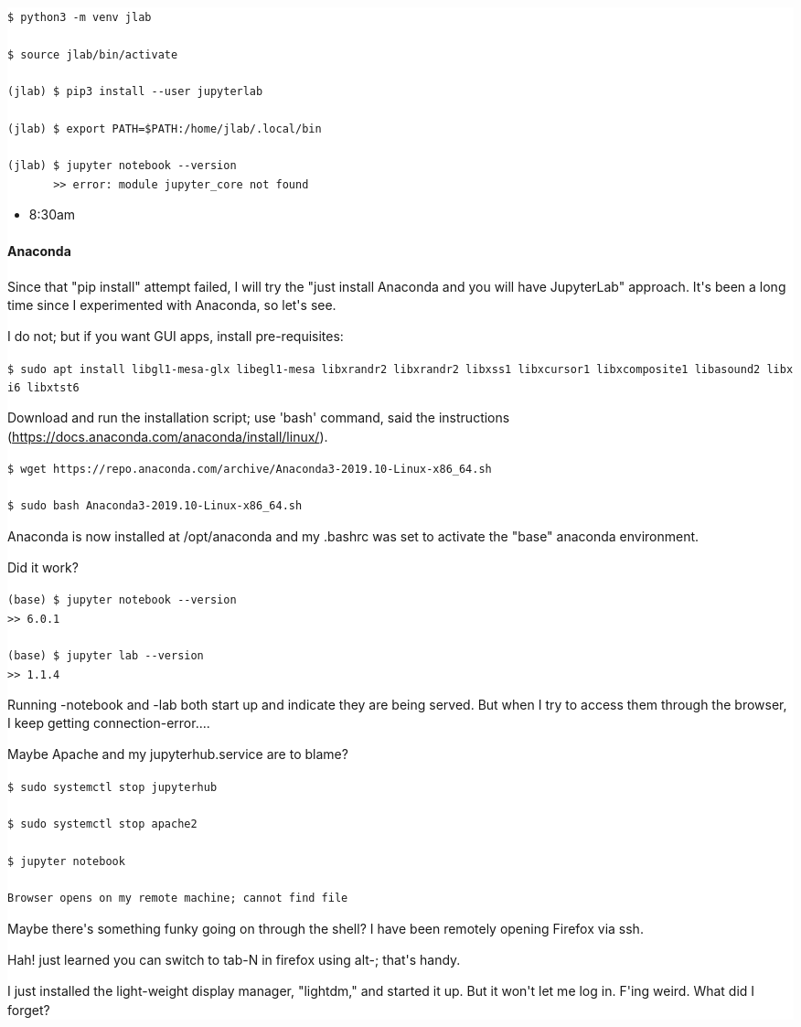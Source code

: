 	$ python3 -m venv jlab

	$ source jlab/bin/activate

	(jlab) $ pip3 install --user jupyterlab

	(jlab) $ export PATH=$PATH:/home/jlab/.local/bin

	(jlab) $ jupyter notebook --version
		   >> error: module jupyter_core not found


- 8:30am

#### Anaconda

Since that "pip install" attempt failed, I will try the "just install Anaconda and you will have JupyterLab" approach. It's been a long time since I experimented with Anaconda, so let's see.

I do not; but if you want GUI apps, install pre-requisites:

	$ sudo apt install libgl1-mesa-glx libegl1-mesa libxrandr2 libxrandr2 libxss1 libxcursor1 libxcomposite1 libasound2 libxi6 libxtst6

Download and run the installation script; use 'bash' command, said the instructions (https://docs.anaconda.com/anaconda/install/linux/).

	$ wget https://repo.anaconda.com/archive/Anaconda3-2019.10-Linux-x86_64.sh

	$ sudo bash Anaconda3-2019.10-Linux-x86_64.sh

Anaconda is now installed at /opt/anaconda and my .bashrc was set to activate the "base" anaconda environment.

Did it work?

	(base) $ jupyter notebook --version
	>> 6.0.1

	(base) $ jupyter lab --version
	>> 1.1.4

Running -notebook  and -lab both start up and indicate they are being served. But when I try to access them through the browser, I keep getting connection-error....

Maybe Apache and my jupyterhub.service are to blame?

	$ sudo systemctl stop jupyterhub

	$ sudo systemctl stop apache2

	$ jupyter notebook

	Browser opens on my remote machine; cannot find file

Maybe there's something funky going on through the shell? I have been remotely opening Firefox via ssh.


Hah! just learned you can switch to tab-N in firefox using alt-<number>; that's handy.


I just installed the light-weight display manager, "lightdm," and started it up. But it won't let me log in. F'ing weird. What did I forget?
